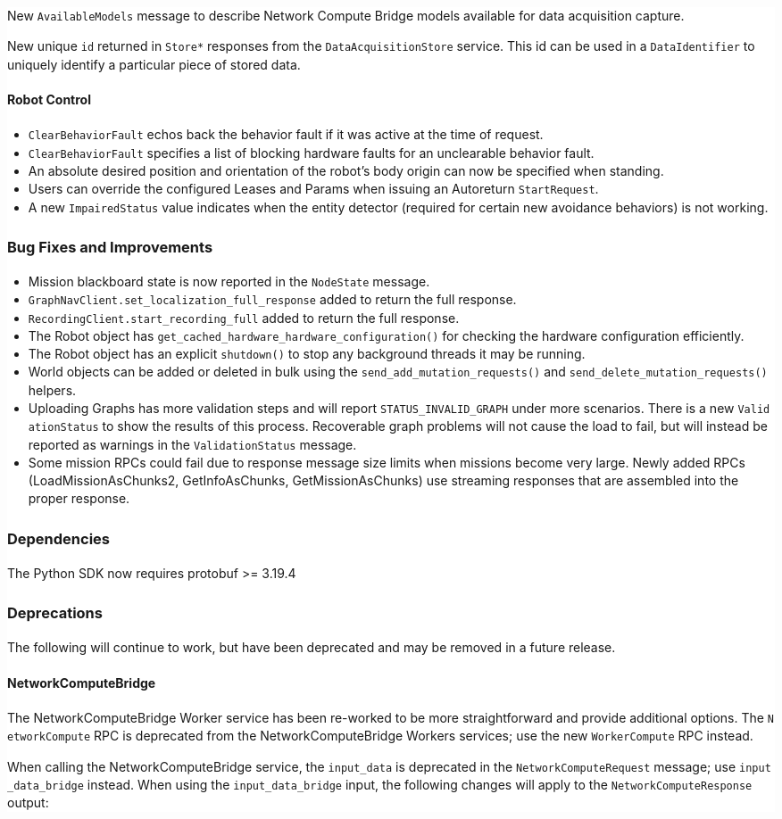 New `AvailableModels` message to describe Network Compute Bridge models available for data acquisition capture.

New unique `id` returned in `Store*` responses from the `DataAcquisitionStore` service. This id can be used in a `DataIdentifier` to uniquely identify a particular piece of stored data.

#### Robot Control

- `ClearBehaviorFault` echos back the behavior fault if it was active at the time of request.
- `ClearBehaviorFault` specifies a list of blocking hardware faults for an unclearable behavior fault.
- An absolute desired position and orientation of the robot’s body origin can now be specified when standing.
- Users can override the configured Leases and Params when issuing an Autoreturn `StartRequest`.
- A new `ImpairedStatus` value indicates when the entity detector (required for certain new avoidance behaviors) is not working.

### Bug Fixes and Improvements

- Mission blackboard state is now reported in the `NodeState` message.
- `GraphNavClient.set_localization_full_response` added to return the full response.
- `RecordingClient.start_recording_full` added to return the full response.
- The Robot object has `get_cached_hardware_hardware_configuration()` for checking the hardware configuration efficiently.
- The Robot object has an explicit `shutdown()` to stop any background threads it may be running.
- World objects can be added or deleted in bulk using the `send_add_mutation_requests()` and `send_delete_mutation_requests()` helpers.
- Uploading Graphs has more validation steps and will report `STATUS_INVALID_GRAPH` under more scenarios. There is a new `ValidationStatus` to show the results of this process. Recoverable graph problems will not cause the load to fail, but will instead be reported as warnings in the `ValidationStatus` message.
- Some mission RPCs could fail due to response message size limits when missions become very large. Newly added RPCs (LoadMissionAsChunks2, GetInfoAsChunks, GetMissionAsChunks) use streaming responses that are assembled into the proper response.

### Dependencies

The Python SDK now requires protobuf >= 3.19.4

### Deprecations

The following will continue to work, but have been deprecated and may be removed in a future release.

#### NetworkComputeBridge

The NetworkComputeBridge Worker service has been re-worked to be more straightforward and provide additional options. The `NetworkCompute` RPC is deprecated from the NetworkComputeBridge Workers services; use the new `WorkerCompute` RPC instead.

When calling the NetworkComputeBridge service, the `input_data` is deprecated in the `NetworkComputeRequest` message; use `input_data_bridge` instead. When using the `input_data_bridge` input, the following changes will apply to the `NetworkComputeResponse` output:
